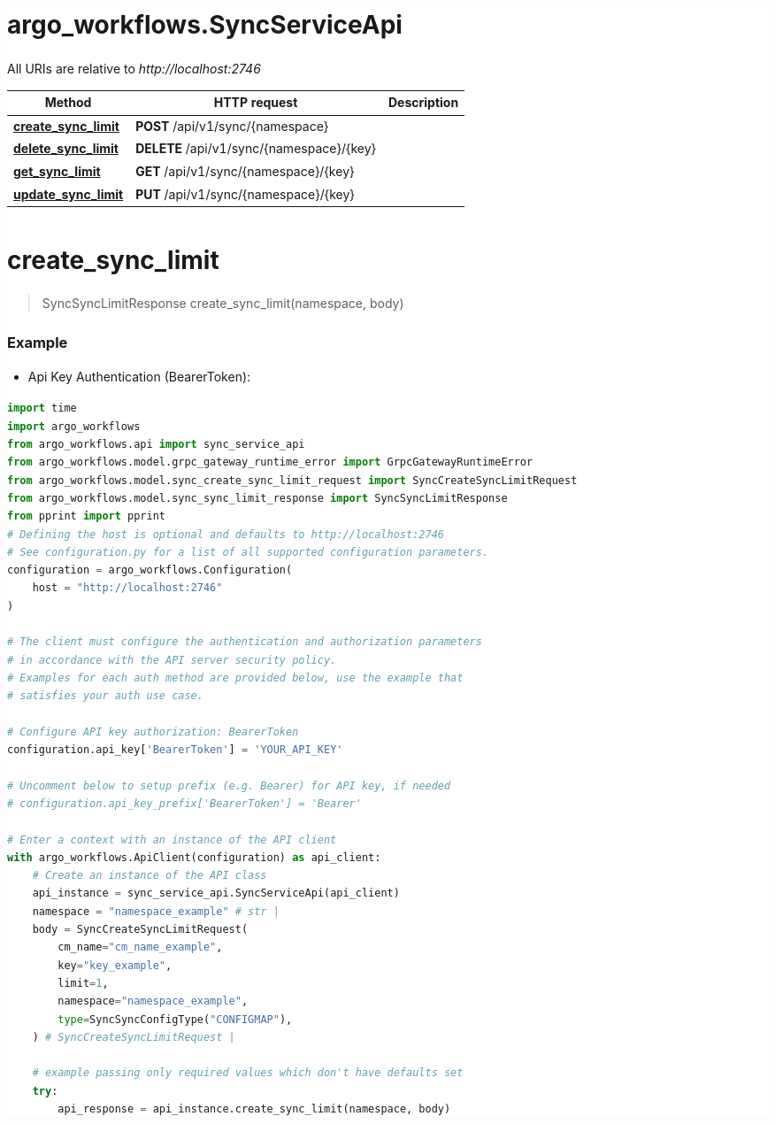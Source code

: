 # argo_workflows.SyncServiceApi

All URIs are relative to *http://localhost:2746*

Method | HTTP request | Description
------------- | ------------- | -------------
[**create_sync_limit**](SyncServiceApi.md#create_sync_limit) | **POST** /api/v1/sync/{namespace} | 
[**delete_sync_limit**](SyncServiceApi.md#delete_sync_limit) | **DELETE** /api/v1/sync/{namespace}/{key} | 
[**get_sync_limit**](SyncServiceApi.md#get_sync_limit) | **GET** /api/v1/sync/{namespace}/{key} | 
[**update_sync_limit**](SyncServiceApi.md#update_sync_limit) | **PUT** /api/v1/sync/{namespace}/{key} | 


# **create_sync_limit**
> SyncSyncLimitResponse create_sync_limit(namespace, body)



### Example

* Api Key Authentication (BearerToken):

```python
import time
import argo_workflows
from argo_workflows.api import sync_service_api
from argo_workflows.model.grpc_gateway_runtime_error import GrpcGatewayRuntimeError
from argo_workflows.model.sync_create_sync_limit_request import SyncCreateSyncLimitRequest
from argo_workflows.model.sync_sync_limit_response import SyncSyncLimitResponse
from pprint import pprint
# Defining the host is optional and defaults to http://localhost:2746
# See configuration.py for a list of all supported configuration parameters.
configuration = argo_workflows.Configuration(
    host = "http://localhost:2746"
)

# The client must configure the authentication and authorization parameters
# in accordance with the API server security policy.
# Examples for each auth method are provided below, use the example that
# satisfies your auth use case.

# Configure API key authorization: BearerToken
configuration.api_key['BearerToken'] = 'YOUR_API_KEY'

# Uncomment below to setup prefix (e.g. Bearer) for API key, if needed
# configuration.api_key_prefix['BearerToken'] = 'Bearer'

# Enter a context with an instance of the API client
with argo_workflows.ApiClient(configuration) as api_client:
    # Create an instance of the API class
    api_instance = sync_service_api.SyncServiceApi(api_client)
    namespace = "namespace_example" # str | 
    body = SyncCreateSyncLimitRequest(
        cm_name="cm_name_example",
        key="key_example",
        limit=1,
        namespace="namespace_example",
        type=SyncSyncConfigType("CONFIGMAP"),
    ) # SyncCreateSyncLimitRequest | 

    # example passing only required values which don't have defaults set
    try:
        api_response = api_instance.create_sync_limit(namespace, body)
```